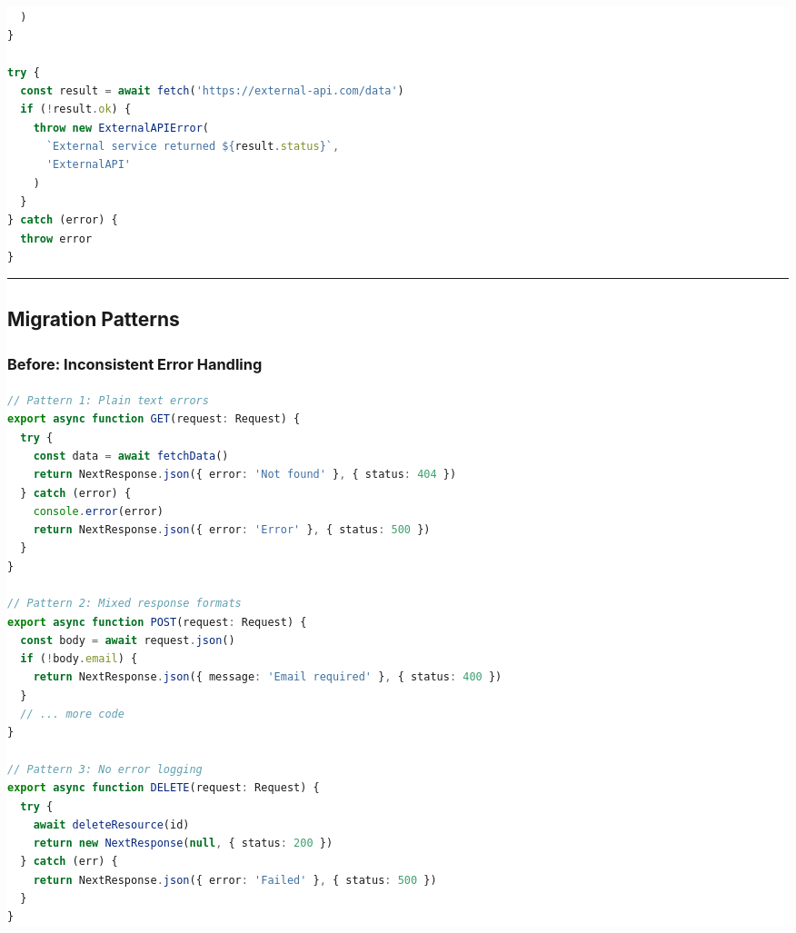 ```typescript
  )
}

try {
  const result = await fetch('https://external-api.com/data')
  if (!result.ok) {
    throw new ExternalAPIError(
      `External service returned ${result.status}`,
      'ExternalAPI'
    )
  }
} catch (error) {
  throw error
}
```

---

## Migration Patterns

### Before: Inconsistent Error Handling

```typescript
// Pattern 1: Plain text errors
export async function GET(request: Request) {
  try {
    const data = await fetchData()
    return NextResponse.json({ error: 'Not found' }, { status: 404 })
  } catch (error) {
    console.error(error)
    return NextResponse.json({ error: 'Error' }, { status: 500 })
  }
}

// Pattern 2: Mixed response formats
export async function POST(request: Request) {
  const body = await request.json()
  if (!body.email) {
    return NextResponse.json({ message: 'Email required' }, { status: 400 })
  }
  // ... more code
}

// Pattern 3: No error logging
export async function DELETE(request: Request) {
  try {
    await deleteResource(id)
    return new NextResponse(null, { status: 200 })
  } catch (err) {
    return NextResponse.json({ error: 'Failed' }, { status: 500 })
  }
}
```
